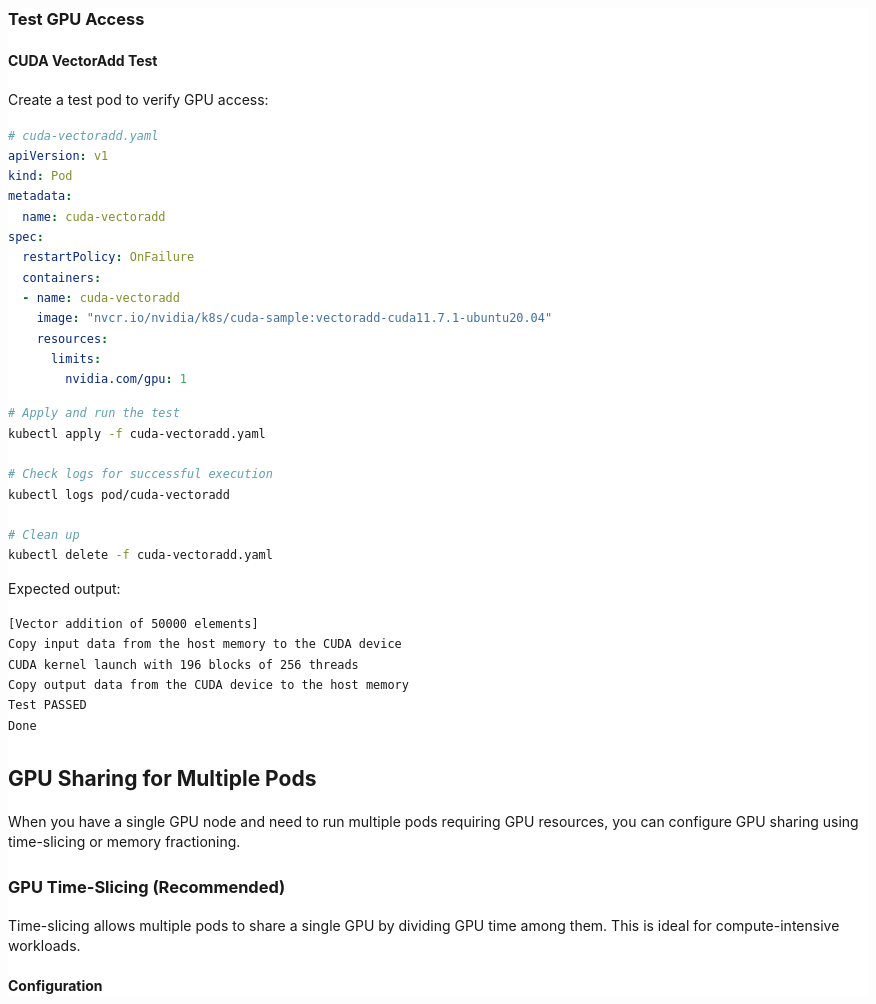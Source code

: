 ### Test GPU Access

#### CUDA VectorAdd Test

Create a test pod to verify GPU access:

```yaml
# cuda-vectoradd.yaml
apiVersion: v1
kind: Pod
metadata:
  name: cuda-vectoradd
spec:
  restartPolicy: OnFailure
  containers:
  - name: cuda-vectoradd
    image: "nvcr.io/nvidia/k8s/cuda-sample:vectoradd-cuda11.7.1-ubuntu20.04"
    resources:
      limits:
        nvidia.com/gpu: 1
```

```bash
# Apply and run the test
kubectl apply -f cuda-vectoradd.yaml

# Check logs for successful execution
kubectl logs pod/cuda-vectoradd

# Clean up
kubectl delete -f cuda-vectoradd.yaml
```

Expected output:
```
[Vector addition of 50000 elements]
Copy input data from the host memory to the CUDA device
CUDA kernel launch with 196 blocks of 256 threads
Copy output data from the CUDA device to the host memory
Test PASSED
Done
```

## GPU Sharing for Multiple Pods

When you have a single GPU node and need to run multiple pods requiring GPU resources, you can configure GPU sharing using time-slicing or memory fractioning.

### GPU Time-Slicing (Recommended)

Time-slicing allows multiple pods to share a single GPU by dividing GPU time among them. This is ideal for compute-intensive workloads.

#### Configuration
